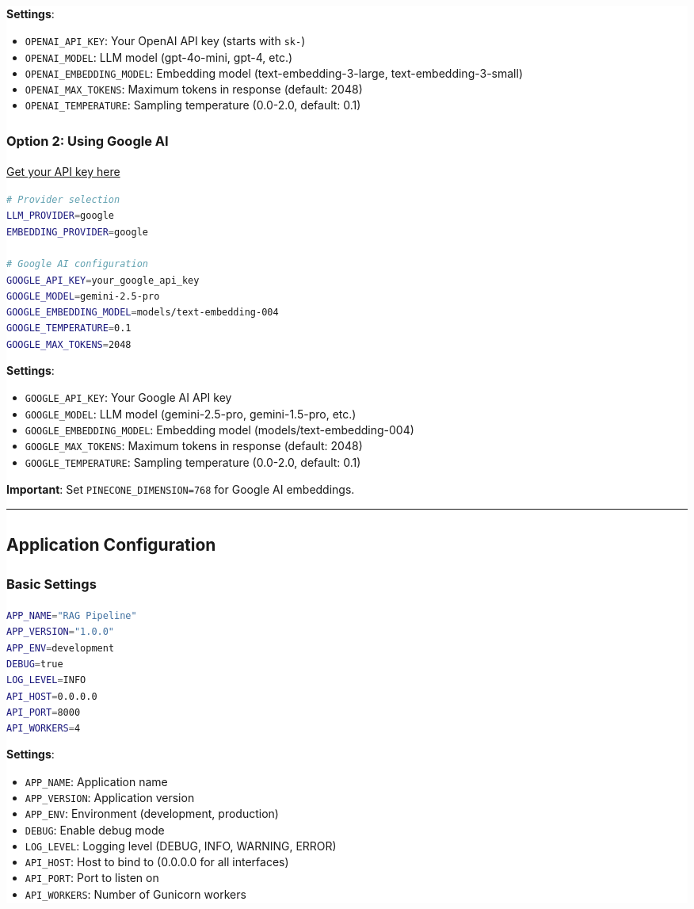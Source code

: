 **Settings**:
- `OPENAI_API_KEY`: Your OpenAI API key (starts with `sk-`)
- `OPENAI_MODEL`: LLM model (gpt-4o-mini, gpt-4, etc.)
- `OPENAI_EMBEDDING_MODEL`: Embedding model (text-embedding-3-large, text-embedding-3-small)
- `OPENAI_MAX_TOKENS`: Maximum tokens in response (default: 2048)
- `OPENAI_TEMPERATURE`: Sampling temperature (0.0-2.0, default: 0.1)

### Option 2: Using Google AI

[Get your API key here](https://aistudio.google.com/app/apikey)

```bash
# Provider selection
LLM_PROVIDER=google
EMBEDDING_PROVIDER=google

# Google AI configuration
GOOGLE_API_KEY=your_google_api_key
GOOGLE_MODEL=gemini-2.5-pro
GOOGLE_EMBEDDING_MODEL=models/text-embedding-004
GOOGLE_TEMPERATURE=0.1
GOOGLE_MAX_TOKENS=2048
```

**Settings**:
- `GOOGLE_API_KEY`: Your Google AI API key
- `GOOGLE_MODEL`: LLM model (gemini-2.5-pro, gemini-1.5-pro, etc.)
- `GOOGLE_EMBEDDING_MODEL`: Embedding model (models/text-embedding-004)
- `GOOGLE_MAX_TOKENS`: Maximum tokens in response (default: 2048)
- `GOOGLE_TEMPERATURE`: Sampling temperature (0.0-2.0, default: 0.1)

**Important**: Set `PINECONE_DIMENSION=768` for Google AI embeddings.

---

## Application Configuration

### Basic Settings

```bash
APP_NAME="RAG Pipeline"
APP_VERSION="1.0.0"
APP_ENV=development
DEBUG=true
LOG_LEVEL=INFO
API_HOST=0.0.0.0
API_PORT=8000
API_WORKERS=4
```

**Settings**:
- `APP_NAME`: Application name
- `APP_VERSION`: Application version
- `APP_ENV`: Environment (development, production)
- `DEBUG`: Enable debug mode
- `LOG_LEVEL`: Logging level (DEBUG, INFO, WARNING, ERROR)
- `API_HOST`: Host to bind to (0.0.0.0 for all interfaces)
- `API_PORT`: Port to listen on
- `API_WORKERS`: Number of Gunicorn workers
